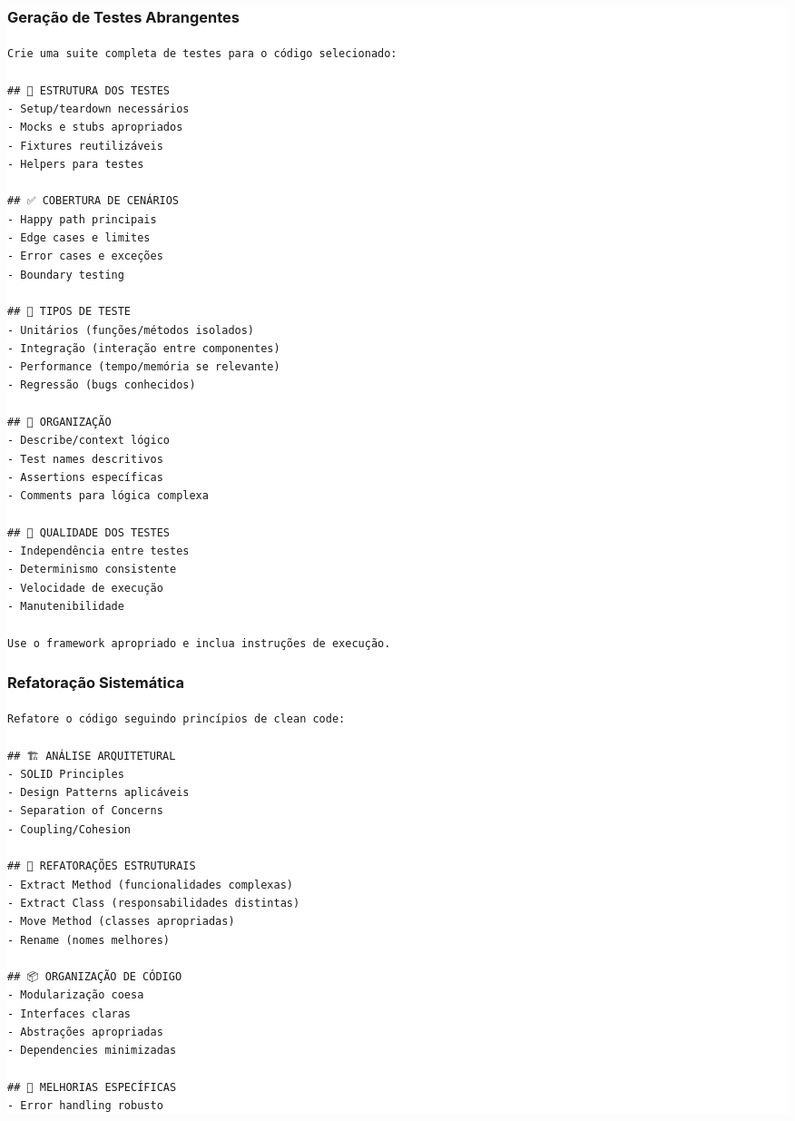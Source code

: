 ```
```

### Geração de Testes Abrangentes
```
Crie uma suite completa de testes para o código selecionado:

## 🧪 ESTRUTURA DOS TESTES
- Setup/teardown necessários
- Mocks e stubs apropriados
- Fixtures reutilizáveis
- Helpers para testes

## ✅ COBERTURA DE CENÁRIOS
- Happy path principais
- Edge cases e limites
- Error cases e exceções
- Boundary testing

## 🔄 TIPOS DE TESTE
- Unitários (funções/métodos isolados)
- Integração (interação entre componentes)
- Performance (tempo/memória se relevante)
- Regressão (bugs conhecidos)

## 📝 ORGANIZAÇÃO
- Describe/context lógico
- Test names descritivos
- Assertions específicas
- Comments para lógica complexa

## 🎯 QUALIDADE DOS TESTES
- Independência entre testes
- Determinismo consistente
- Velocidade de execução
- Manutenibilidade

Use o framework apropriado e inclua instruções de execução.
```

### Refatoração Sistemática
```
Refatore o código seguindo princípios de clean code:

## 🏗️ ANÁLISE ARQUITETURAL
- SOLID Principles
- Design Patterns aplicáveis
- Separation of Concerns
- Coupling/Cohesion

## 🔧 REFATORAÇÕES ESTRUTURAIS
- Extract Method (funcionalidades complexas)
- Extract Class (responsabilidades distintas)
- Move Method (classes apropriadas)
- Rename (nomes melhores)

## 📦 ORGANIZAÇÃO DE CÓDIGO
- Modularização coesa
- Interfaces claras
- Abstrações apropriadas
- Dependencies minimizadas

## 🎯 MELHORIAS ESPECÍFICAS
- Error handling robusto
```